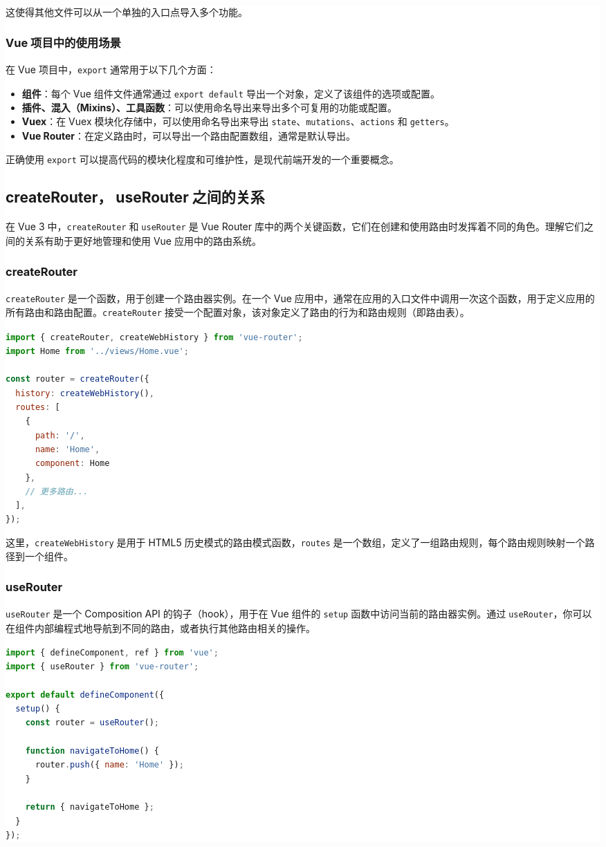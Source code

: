 这使得其他文件可以从一个单独的入口点导入多个功能。

### Vue 项目中的使用场景

在 Vue 项目中，`export` 通常用于以下几个方面：

- **组件**：每个 Vue 组件文件通常通过 `export default` 导出一个对象，定义了该组件的选项或配置。
- **插件、混入（Mixins）、工具函数**：可以使用命名导出来导出多个可复用的功能或配置。
- **Vuex**：在 Vuex 模块化存储中，可以使用命名导出来导出 `state`、`mutations`、`actions` 和 `getters`。
- **Vue Router**：在定义路由时，可以导出一个路由配置数组，通常是默认导出。

正确使用 `export` 可以提高代码的模块化程度和可维护性，是现代前端开发的一个重要概念。


## createRouter， useRouter 之间的关系
在 Vue 3 中，`createRouter` 和 `useRouter` 是 Vue Router 库中的两个关键函数，它们在创建和使用路由时发挥着不同的角色。理解它们之间的关系有助于更好地管理和使用 Vue 应用中的路由系统。

### createRouter

`createRouter` 是一个函数，用于创建一个路由器实例。在一个 Vue 应用中，通常在应用的入口文件中调用一次这个函数，用于定义应用的所有路由和路由配置。`createRouter` 接受一个配置对象，该对象定义了路由的行为和路由规则（即路由表）。

```javascript
import { createRouter, createWebHistory } from 'vue-router';
import Home from '../views/Home.vue';

const router = createRouter({
  history: createWebHistory(),
  routes: [
    {
      path: '/',
      name: 'Home',
      component: Home
    },
    // 更多路由...
  ],
});
```

这里，`createWebHistory` 是用于 HTML5 历史模式的路由模式函数，`routes` 是一个数组，定义了一组路由规则，每个路由规则映射一个路径到一个组件。

### useRouter

`useRouter` 是一个 Composition API 的钩子（hook），用于在 Vue 组件的 `setup` 函数中访问当前的路由器实例。通过 `useRouter`，你可以在组件内部编程式地导航到不同的路由，或者执行其他路由相关的操作。

```javascript
import { defineComponent, ref } from 'vue';
import { useRouter } from 'vue-router';

export default defineComponent({
  setup() {
    const router = useRouter();
    
    function navigateToHome() {
      router.push({ name: 'Home' });
    }

    return { navigateToHome };
  }
});
```
